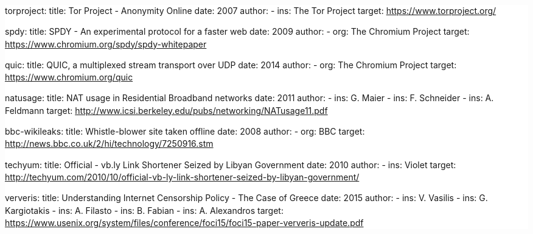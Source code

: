    torproject:
     title: Tor Project - Anonymity Online
     date: 2007
     author:
        - ins: The Tor Project
     target: https://www.torproject.org/

   spdy:
     title: SPDY - An experimental protocol for a faster web
     date: 2009
     author:
        - org: The Chromium Project
     target: https://www.chromium.org/spdy/spdy-whitepaper

   quic:
     title: QUIC, a multiplexed stream transport over UDP
     date: 2014
     author:
        - org: The Chromium Project
     target: https://www.chromium.org/quic

   natusage:
     title: NAT usage in Residential Broadband networks
     date: 2011
     author:
        - ins: G. Maier
        - ins: F. Schneider
        - ins: A. Feldmann
     target: http://www.icsi.berkeley.edu/pubs/networking/NATusage11.pdf

   bbc-wikileaks:
     title: Whistle-blower site taken offline
     date: 2008
     author:
        - org: BBC
     target: http://news.bbc.co.uk/2/hi/technology/7250916.stm

   techyum:
     title: Official - vb.ly Link Shortener Seized by Libyan Government
     date: 2010
     author:
        - ins: Violet
     target: http://techyum.com/2010/10/official-vb-ly-link-shortener-seized-by-libyan-government/

   ververis:
     title: Understanding Internet Censorship Policy - The Case of Greece
     date: 2015
     author:
        - ins: V. Vasilis
        - ins: G. Kargiotakis
        - ins: A. Filasto
        - ins: B. Fabian
        - ins: A. Alexandros
     target: https://www.usenix.org/system/files/conference/foci15/foci15-paper-ververis-update.pdf
